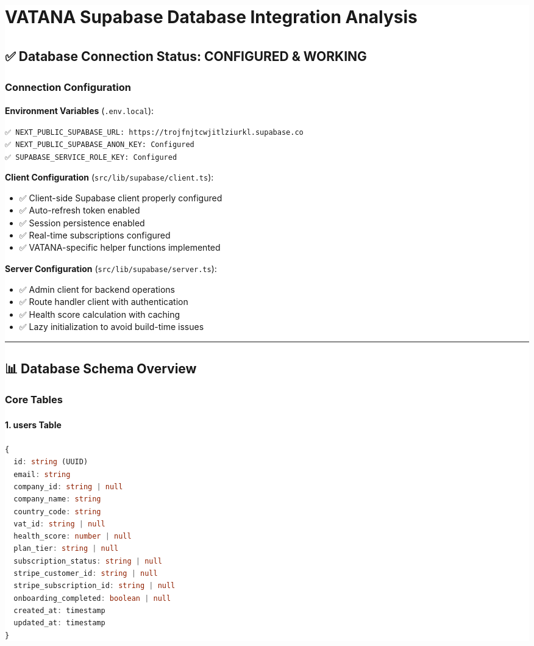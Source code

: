 # VATANA Supabase Database Integration Analysis

## ✅ Database Connection Status: **CONFIGURED & WORKING**

### Connection Configuration

**Environment Variables** (`.env.local`):
```
✅ NEXT_PUBLIC_SUPABASE_URL: https://trojfnjtcwjitlziurkl.supabase.co
✅ NEXT_PUBLIC_SUPABASE_ANON_KEY: Configured
✅ SUPABASE_SERVICE_ROLE_KEY: Configured
```

**Client Configuration** (`src/lib/supabase/client.ts`):
- ✅ Client-side Supabase client properly configured
- ✅ Auto-refresh token enabled
- ✅ Session persistence enabled
- ✅ Real-time subscriptions configured
- ✅ VATANA-specific helper functions implemented

**Server Configuration** (`src/lib/supabase/server.ts`):
- ✅ Admin client for backend operations
- ✅ Route handler client with authentication
- ✅ Health score calculation with caching
- ✅ Lazy initialization to avoid build-time issues

---

## 📊 Database Schema Overview

### Core Tables

#### 1. **users** Table
```typescript
{
  id: string (UUID)
  email: string
  company_id: string | null
  company_name: string
  country_code: string
  vat_id: string | null
  health_score: number | null
  plan_tier: string | null
  subscription_status: string | null
  stripe_customer_id: string | null
  stripe_subscription_id: string | null
  onboarding_completed: boolean | null
  created_at: timestamp
  updated_at: timestamp
}
```
